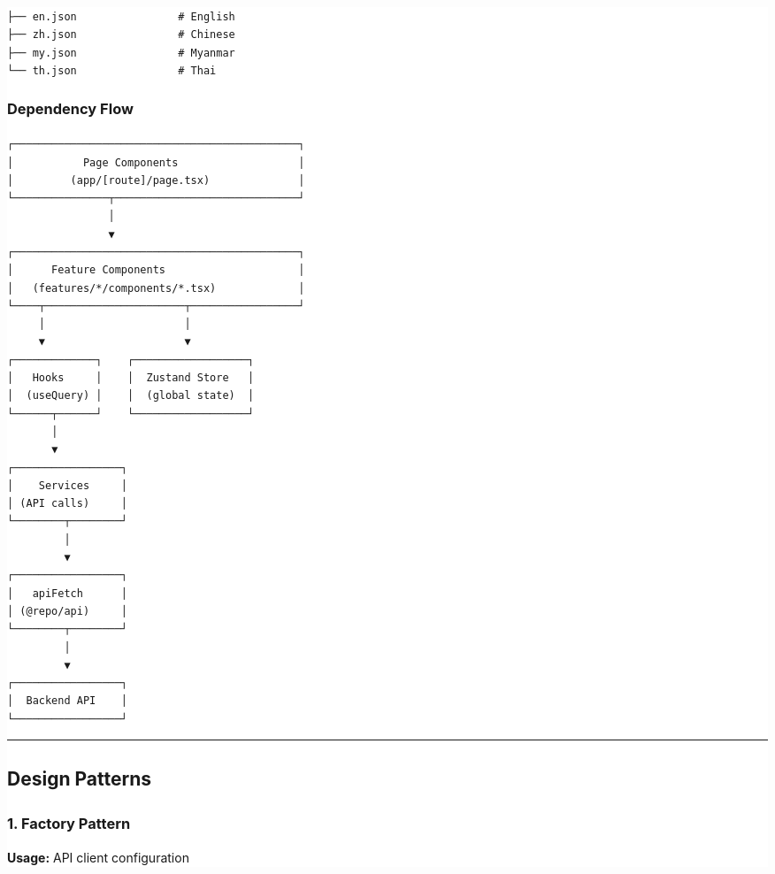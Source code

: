 ```
├── en.json                # English
├── zh.json                # Chinese
├── my.json                # Myanmar
└── th.json                # Thai
```

### Dependency Flow

```
┌─────────────────────────────────────────────┐
│           Page Components                   │
│         (app/[route]/page.tsx)              │
└───────────────┬─────────────────────────────┘
                │
                ▼
┌─────────────────────────────────────────────┐
│      Feature Components                     │
│   (features/*/components/*.tsx)             │
└────┬──────────────────────┬─────────────────┘
     │                      │
     ▼                      ▼
┌─────────────┐    ┌──────────────────┐
│   Hooks     │    │  Zustand Store   │
│  (useQuery) │    │  (global state)  │
└──────┬──────┘    └──────────────────┘
       │
       ▼
┌─────────────────┐
│    Services     │
│ (API calls)     │
└────────┬────────┘
         │
         ▼
┌─────────────────┐
│   apiFetch      │
│ (@repo/api)     │
└────────┬────────┘
         │
         ▼
┌─────────────────┐
│  Backend API    │
└─────────────────┘
```

---

## Design Patterns

### 1. Factory Pattern

**Usage:** API client configuration
